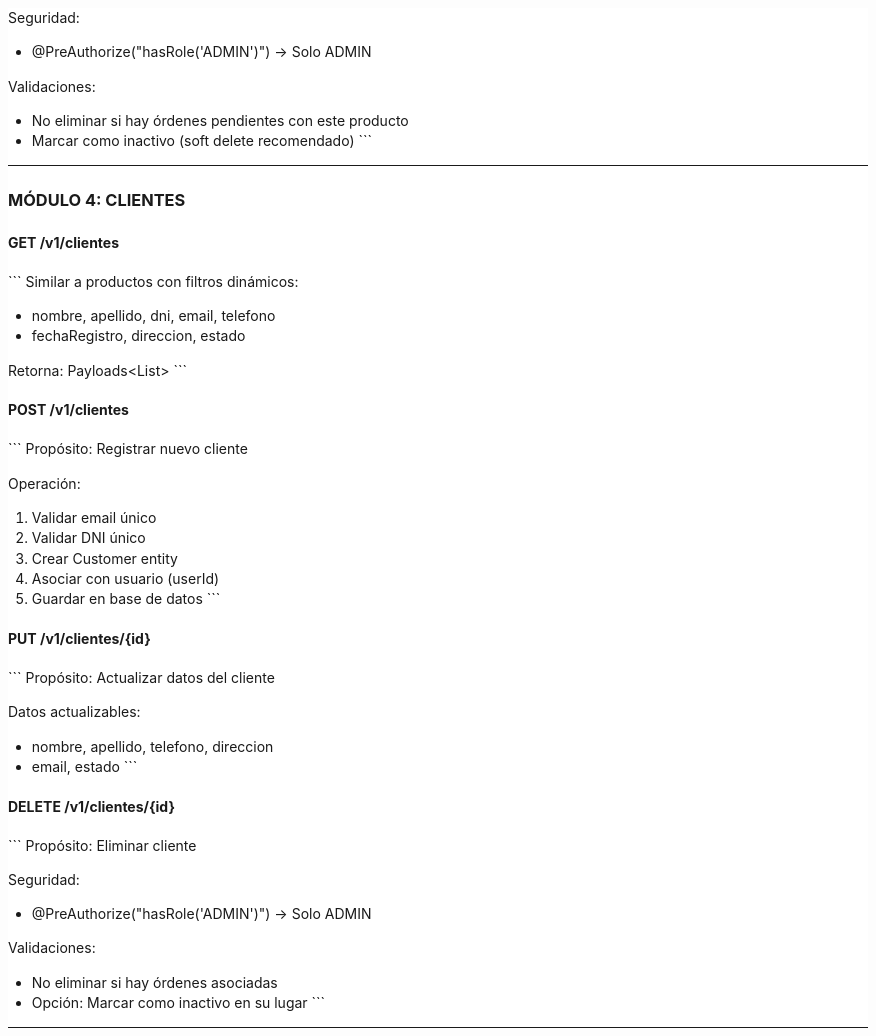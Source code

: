 Seguridad:
- @PreAuthorize("hasRole('ADMIN')") → Solo ADMIN

Validaciones:
- No eliminar si hay órdenes pendientes con este producto
- Marcar como inactivo (soft delete recomendado)
\`\`\`

---

### MÓDULO 4: CLIENTES

#### **GET /v1/clientes**
\`\`\`
Similar a productos con filtros dinámicos:
- nombre, apellido, dni, email, telefono
- fechaRegistro, direccion, estado

Retorna: Payloads<List<CustomerResponse>>
\`\`\`

#### **POST /v1/clientes**
\`\`\`
Propósito: Registrar nuevo cliente

Operación:
1. Validar email único
2. Validar DNI único
3. Crear Customer entity
4. Asociar con usuario (userId)
5. Guardar en base de datos
\`\`\`

#### **PUT /v1/clientes/{id}**
\`\`\`
Propósito: Actualizar datos del cliente

Datos actualizables:
- nombre, apellido, telefono, direccion
- email, estado
\`\`\`

#### **DELETE /v1/clientes/{id}**
\`\`\`
Propósito: Eliminar cliente

Seguridad:
- @PreAuthorize("hasRole('ADMIN')") → Solo ADMIN

Validaciones:
- No eliminar si hay órdenes asociadas
- Opción: Marcar como inactivo en su lugar
\`\`\`

---